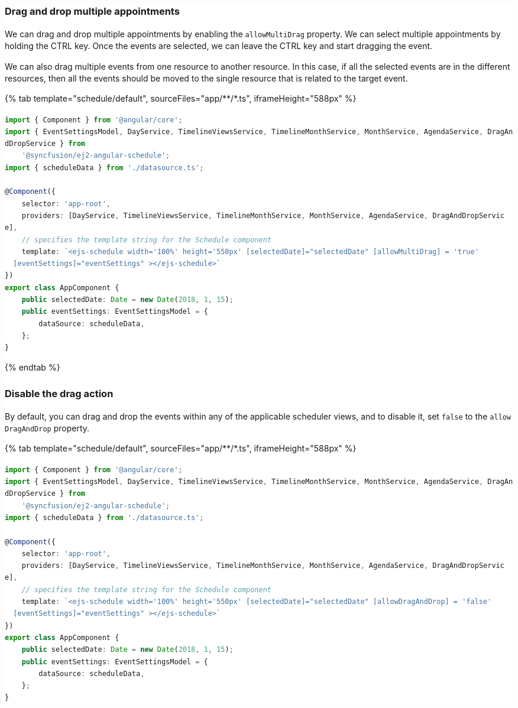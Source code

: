 ### Drag and drop multiple appointments

We can drag and drop multiple appointments by enabling the `allowMultiDrag` property. We can select multiple appointments by holding the CTRL key. Once the events are selected, we can leave the CTRL key and start dragging the event.

We can also drag multiple events from one resource to another resource. In this case, if all the selected events are in the different resources, then all the events should be moved to the single resource that is related to the target event.

{% tab template="schedule/default", sourceFiles="app/**/*.ts", iframeHeight="588px" %}

```typescript
import { Component } from '@angular/core';
import { EventSettingsModel, DayService, TimelineViewsService, TimelineMonthService, MonthService, AgendaService, DragAndDropService } from
    '@syncfusion/ej2-angular-schedule';
import { scheduleData } from './datasource.ts';

@Component({
    selector: 'app-root',
    providers: [DayService, TimelineViewsService, TimelineMonthService, MonthService, AgendaService, DragAndDropService],
    // specifies the template string for the Schedule component
    template: `<ejs-schedule width='100%' height='550px' [selectedDate]="selectedDate" [allowMultiDrag] = 'true'
  [eventSettings]="eventSettings" ></ejs-schedule>`
})
export class AppComponent {
    public selectedDate: Date = new Date(2018, 1, 15);
    public eventSettings: EventSettingsModel = {
        dataSource: scheduleData,
    };
}
```

{% endtab %}

### Disable the drag action

By default, you can drag and drop the events within any of the applicable scheduler views, and to disable it, set `false` to the `allowDragAndDrop` property.

{% tab template="schedule/default", sourceFiles="app/**/*.ts", iframeHeight="588px" %}

```typescript
import { Component } from '@angular/core';
import { EventSettingsModel, DayService, TimelineViewsService, TimelineMonthService, MonthService, AgendaService, DragAndDropService } from
    '@syncfusion/ej2-angular-schedule';
import { scheduleData } from './datasource.ts';

@Component({
    selector: 'app-root',
    providers: [DayService, TimelineViewsService, TimelineMonthService, MonthService, AgendaService, DragAndDropService],
    // specifies the template string for the Schedule component
    template: `<ejs-schedule width='100%' height='550px' [selectedDate]="selectedDate" [allowDragAndDrop] = 'false'
  [eventSettings]="eventSettings" ></ejs-schedule>`
})
export class AppComponent {
    public selectedDate: Date = new Date(2018, 1, 15);
    public eventSettings: EventSettingsModel = {
        dataSource: scheduleData,
    };
}
```